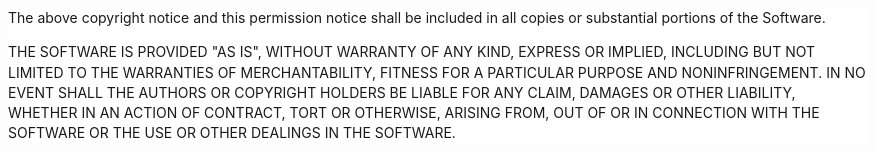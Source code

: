 The above copyright notice and this permission notice shall be included in all
copies or substantial portions of the Software.

THE SOFTWARE IS PROVIDED "AS IS", WITHOUT WARRANTY OF ANY KIND, EXPRESS OR
IMPLIED, INCLUDING BUT NOT LIMITED TO THE WARRANTIES OF MERCHANTABILITY,
FITNESS FOR A PARTICULAR PURPOSE AND NONINFRINGEMENT. IN NO EVENT SHALL THE
AUTHORS OR COPYRIGHT HOLDERS BE LIABLE FOR ANY CLAIM, DAMAGES OR OTHER
LIABILITY, WHETHER IN AN ACTION OF CONTRACT, TORT OR OTHERWISE, ARISING FROM,
OUT OF OR IN CONNECTION WITH THE SOFTWARE OR THE USE OR OTHER DEALINGS IN THE
SOFTWARE.

[Python]: https://img.shields.io/badge/python-FFDE57?style=for-the-badge&logo=python&logoColor=4584B6
[Python-url]: https://www.python.org/